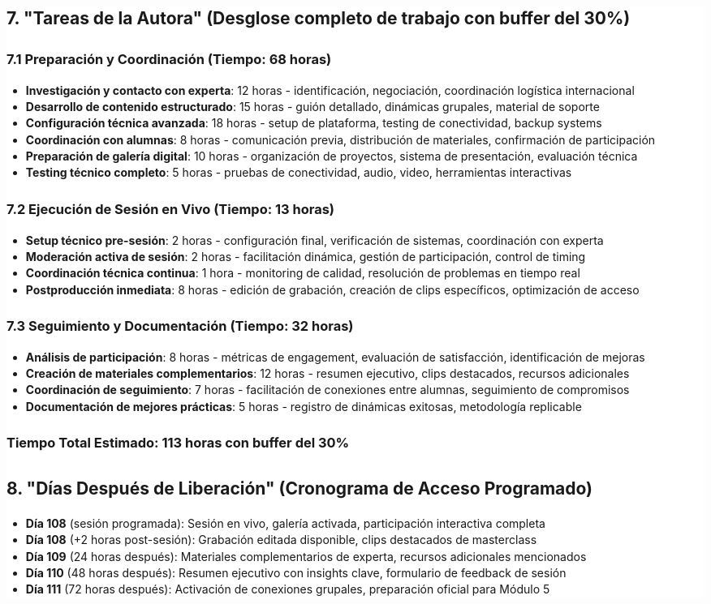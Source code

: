 ## 7. "Tareas de la Autora" (Desglose completo de trabajo con buffer del 30%)

### 7.1 Preparación y Coordinación (Tiempo: 68 horas)
- **Investigación y contacto con experta**: 12 horas - identificación, negociación, coordinación logística internacional
- **Desarrollo de contenido estructurado**: 15 horas - guión detallado, dinámicas grupales, material de soporte
- **Configuración técnica avanzada**: 18 horas - setup de plataforma, testing de conectividad, backup systems
- **Coordinación con alumnas**: 8 horas - comunicación previa, distribución de materiales, confirmación de participación
- **Preparación de galería digital**: 10 horas - organización de proyectos, sistema de presentación, evaluación técnica
- **Testing técnico completo**: 5 horas - pruebas de conectividad, audio, video, herramientas interactivas

### 7.2 Ejecución de Sesión en Vivo (Tiempo: 13 horas)
- **Setup técnico pre-sesión**: 2 horas - configuración final, verificación de sistemas, coordinación con experta
- **Moderación activa de sesión**: 2 horas - facilitación dinámica, gestión de participación, control de timing
- **Coordinación técnica continua**: 1 hora - monitoring de calidad, resolución de problemas en tiempo real
- **Postproducción inmediata**: 8 horas - edición de grabación, creación de clips específicos, optimización de acceso

### 7.3 Seguimiento y Documentación (Tiempo: 32 horas)
- **Análisis de participación**: 8 horas - métricas de engagement, evaluación de satisfacción, identificación de mejoras
- **Creación de materiales complementarios**: 12 horas - resumen ejecutivo, clips destacados, recursos adicionales
- **Coordinación de seguimiento**: 7 horas - facilitación de conexiones entre alumnas, seguimiento de compromisos
- **Documentación de mejores prácticas**: 5 horas - registro de dinámicas exitosas, metodología replicable

### **Tiempo Total Estimado**: 113 horas con buffer del 30%

## 8. "Días Después de Liberación" (Cronograma de Acceso Programado)

- **Día 108** (sesión programada): Sesión en vivo, galería activada, participación interactiva completa
- **Día 108** (+2 horas post-sesión): Grabación editada disponible, clips destacados de masterclass
- **Día 109** (24 horas después): Materiales complementarios de experta, recursos adicionales mencionados
- **Día 110** (48 horas después): Resumen ejecutivo con insights clave, formulario de feedback de sesión
- **Día 111** (72 horas después): Activación de conexiones grupales, preparación oficial para Módulo 5
